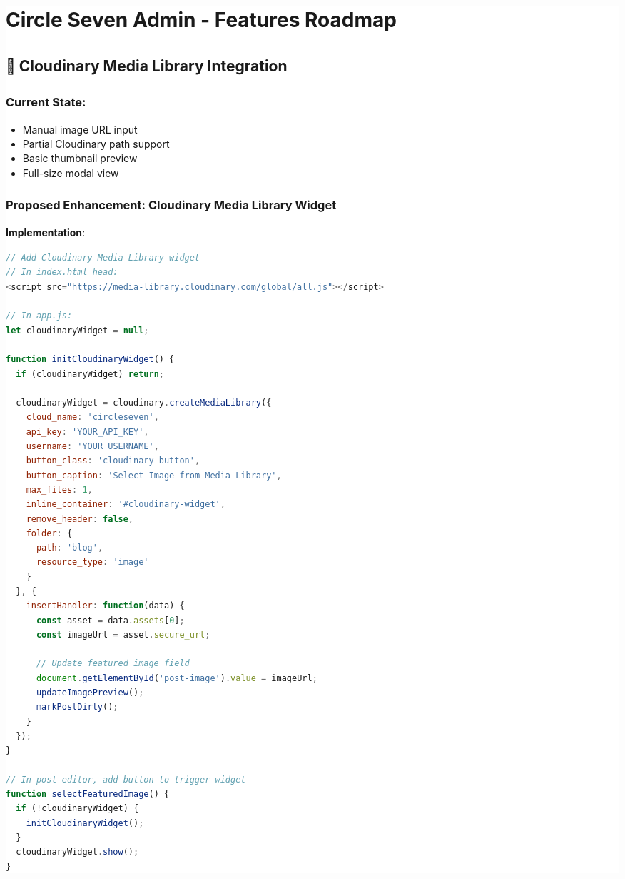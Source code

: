 # Circle Seven Admin - Features Roadmap

## 🎨 Cloudinary Media Library Integration

### Current State:
- Manual image URL input
- Partial Cloudinary path support
- Basic thumbnail preview
- Full-size modal view

### Proposed Enhancement: Cloudinary Media Library Widget

**Implementation**:
```javascript
// Add Cloudinary Media Library widget
// In index.html head:
<script src="https://media-library.cloudinary.com/global/all.js"></script>

// In app.js:
let cloudinaryWidget = null;

function initCloudinaryWidget() {
  if (cloudinaryWidget) return;

  cloudinaryWidget = cloudinary.createMediaLibrary({
    cloud_name: 'circleseven',
    api_key: 'YOUR_API_KEY',
    username: 'YOUR_USERNAME',
    button_class: 'cloudinary-button',
    button_caption: 'Select Image from Media Library',
    max_files: 1,
    inline_container: '#cloudinary-widget',
    remove_header: false,
    folder: {
      path: 'blog',
      resource_type: 'image'
    }
  }, {
    insertHandler: function(data) {
      const asset = data.assets[0];
      const imageUrl = asset.secure_url;

      // Update featured image field
      document.getElementById('post-image').value = imageUrl;
      updateImagePreview();
      markPostDirty();
    }
  });
}

// In post editor, add button to trigger widget
function selectFeaturedImage() {
  if (!cloudinaryWidget) {
    initCloudinaryWidget();
  }
  cloudinaryWidget.show();
}
```
